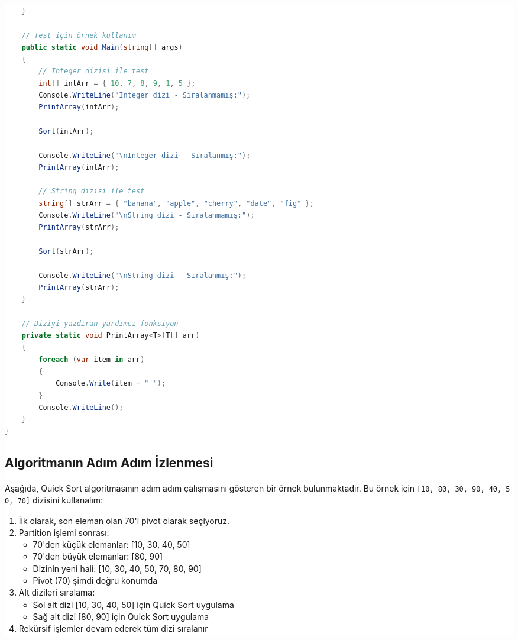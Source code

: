 ```csharp
    }
    
    // Test için örnek kullanım
    public static void Main(string[] args)
    {
        // İnteger dizisi ile test
        int[] intArr = { 10, 7, 8, 9, 1, 5 };
        Console.WriteLine("Integer dizi - Sıralanmamış:");
        PrintArray(intArr);
        
        Sort(intArr);
        
        Console.WriteLine("\nInteger dizi - Sıralanmış:");
        PrintArray(intArr);
        
        // String dizisi ile test
        string[] strArr = { "banana", "apple", "cherry", "date", "fig" };
        Console.WriteLine("\nString dizi - Sıralanmamış:");
        PrintArray(strArr);
        
        Sort(strArr);
        
        Console.WriteLine("\nString dizi - Sıralanmış:");
        PrintArray(strArr);
    }
    
    // Diziyi yazdıran yardımcı fonksiyon
    private static void PrintArray<T>(T[] arr)
    {
        foreach (var item in arr)
        {
            Console.Write(item + " ");
        }
        Console.WriteLine();
    }
}
```

## Algoritmanın Adım Adım İzlenmesi

Aşağıda, Quick Sort algoritmasının adım adım çalışmasını gösteren bir örnek bulunmaktadır. Bu örnek için `[10, 80, 30, 90, 40, 50, 70]` dizisini kullanalım:

1. İlk olarak, son eleman olan 70'i pivot olarak seçiyoruz.
2. Partition işlemi sonrası:
   - 70'den küçük elemanlar: [10, 30, 40, 50]
   - 70'den büyük elemanlar: [80, 90]
   - Dizinin yeni hali: [10, 30, 40, 50, 70, 80, 90]
   - Pivot (70) şimdi doğru konumda
3. Alt dizileri sıralama:
   - Sol alt dizi [10, 30, 40, 50] için Quick Sort uygulama
   - Sağ alt dizi [80, 90] için Quick Sort uygulama
4. Rekürsif işlemler devam ederek tüm dizi sıralanır
